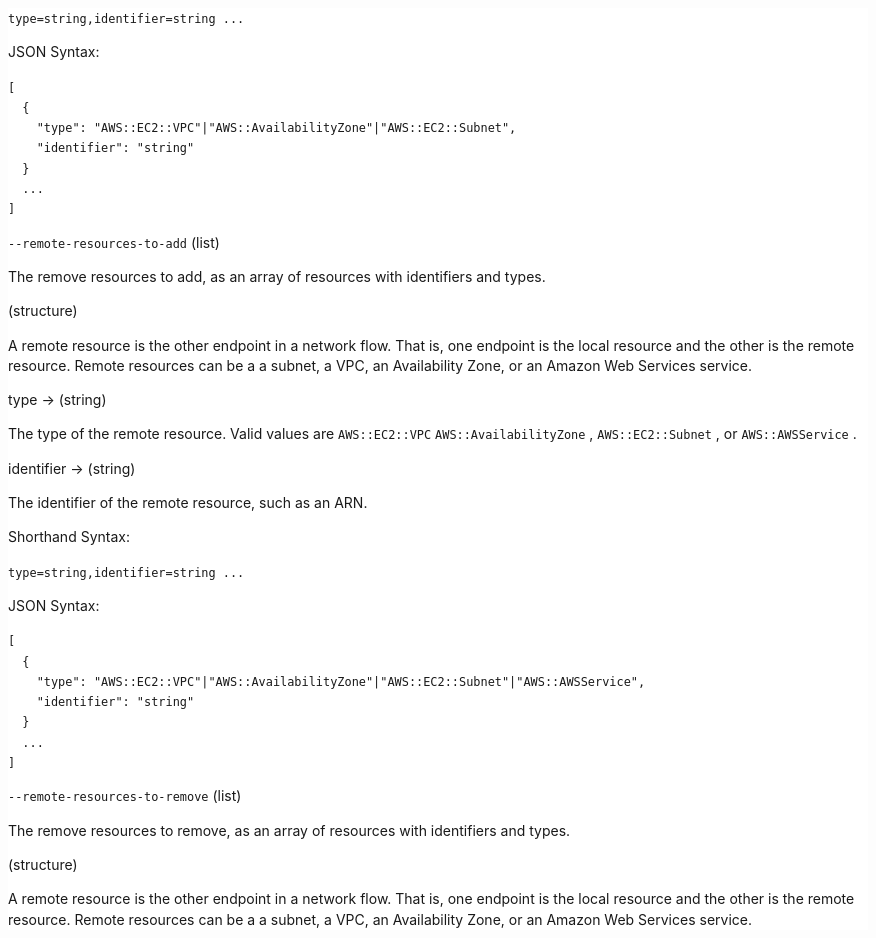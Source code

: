 ```
type=string,identifier=string ...
```

JSON Syntax:

```
[
  {
    "type": "AWS::EC2::VPC"|"AWS::AvailabilityZone"|"AWS::EC2::Subnet",
    "identifier": "string"
  }
  ...
]
```

`--remote-resources-to-add` (list)

The remove resources to add, as an array of resources with identifiers and types.

(structure)

A remote resource is the other endpoint in a network flow. That is, one endpoint is the local resource and the other is the remote resource. Remote resources can be a a subnet, a VPC, an Availability Zone, or an Amazon Web Services service.

type -> (string)

The type of the remote resource. Valid values are `AWS::EC2::VPC` `AWS::AvailabilityZone` , `AWS::EC2::Subnet` , or `AWS::AWSService` .

identifier -> (string)

The identifier of the remote resource, such as an ARN.

Shorthand Syntax:

```
type=string,identifier=string ...
```

JSON Syntax:

```
[
  {
    "type": "AWS::EC2::VPC"|"AWS::AvailabilityZone"|"AWS::EC2::Subnet"|"AWS::AWSService",
    "identifier": "string"
  }
  ...
]
```

`--remote-resources-to-remove` (list)

The remove resources to remove, as an array of resources with identifiers and types.

(structure)

A remote resource is the other endpoint in a network flow. That is, one endpoint is the local resource and the other is the remote resource. Remote resources can be a a subnet, a VPC, an Availability Zone, or an Amazon Web Services service.
